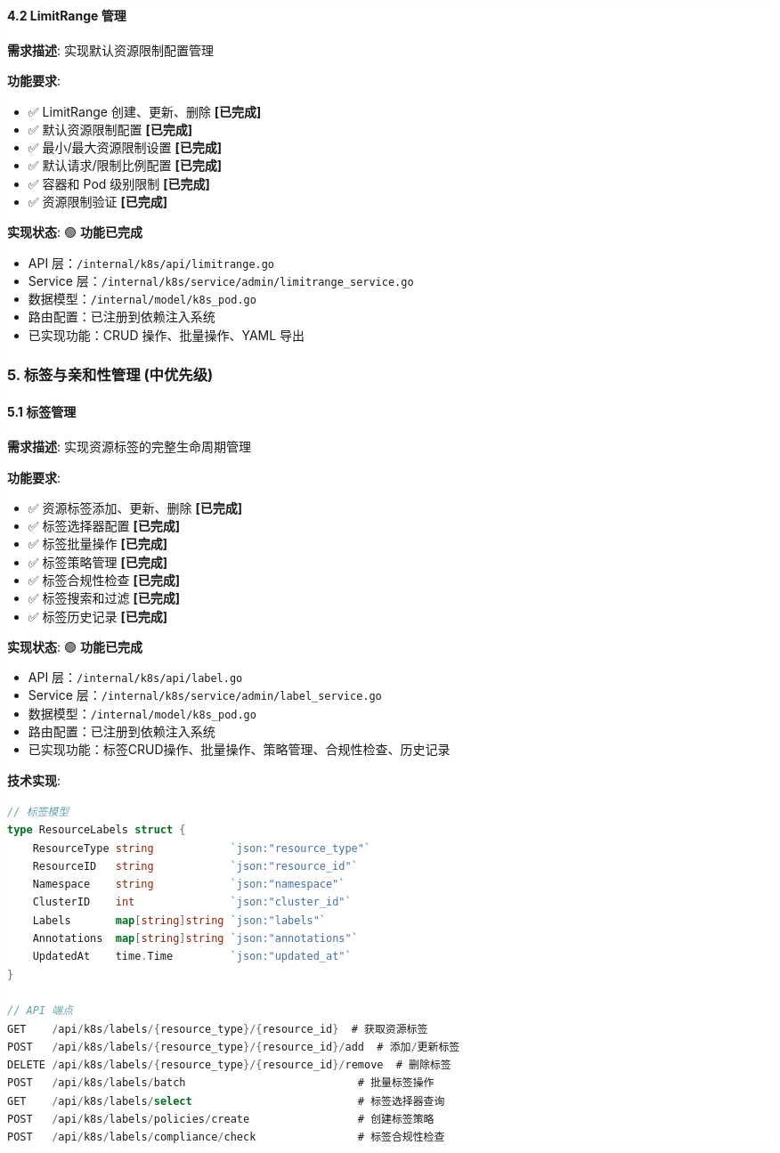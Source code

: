 #### 4.2 LimitRange 管理
**需求描述**: 实现默认资源限制配置管理

**功能要求**:
- ✅ LimitRange 创建、更新、删除 **[已完成]**
- ✅ 默认资源限制配置 **[已完成]**
- ✅ 最小/最大资源限制设置 **[已完成]**
- ✅ 默认请求/限制比例配置 **[已完成]**
- ✅ 容器和 Pod 级别限制 **[已完成]**
- ✅ 资源限制验证 **[已完成]**

**实现状态**: 🟢 **功能已完成**
- API 层：`/internal/k8s/api/limitrange.go`
- Service 层：`/internal/k8s/service/admin/limitrange_service.go`
- 数据模型：`/internal/model/k8s_pod.go`
- 路由配置：已注册到依赖注入系统
- 已实现功能：CRUD 操作、批量操作、YAML 导出

### 5. 标签与亲和性管理 (中优先级)

#### 5.1 标签管理
**需求描述**: 实现资源标签的完整生命周期管理

**功能要求**:
- ✅ 资源标签添加、更新、删除 **[已完成]**
- ✅ 标签选择器配置 **[已完成]**
- ✅ 标签批量操作 **[已完成]**
- ✅ 标签策略管理 **[已完成]**
- ✅ 标签合规性检查 **[已完成]**
- ✅ 标签搜索和过滤 **[已完成]**
- ✅ 标签历史记录 **[已完成]**

**实现状态**: 🟢 **功能已完成**
- API 层：`/internal/k8s/api/label.go`
- Service 层：`/internal/k8s/service/admin/label_service.go`
- 数据模型：`/internal/model/k8s_pod.go`
- 路由配置：已注册到依赖注入系统
- 已实现功能：标签CRUD操作、批量操作、策略管理、合规性检查、历史记录

**技术实现**:
```go
// 标签模型
type ResourceLabels struct {
    ResourceType string            `json:"resource_type"`
    ResourceID   string            `json:"resource_id"`
    Namespace    string            `json:"namespace"`
    ClusterID    int               `json:"cluster_id"`
    Labels       map[string]string `json:"labels"`
    Annotations  map[string]string `json:"annotations"`
    UpdatedAt    time.Time         `json:"updated_at"`
}

// API 端点
GET    /api/k8s/labels/{resource_type}/{resource_id}  # 获取资源标签
POST   /api/k8s/labels/{resource_type}/{resource_id}/add  # 添加/更新标签
DELETE /api/k8s/labels/{resource_type}/{resource_id}/remove  # 删除标签
POST   /api/k8s/labels/batch                           # 批量标签操作
GET    /api/k8s/labels/select                          # 标签选择器查询
POST   /api/k8s/labels/policies/create                 # 创建标签策略
POST   /api/k8s/labels/compliance/check                # 标签合规性检查
```
